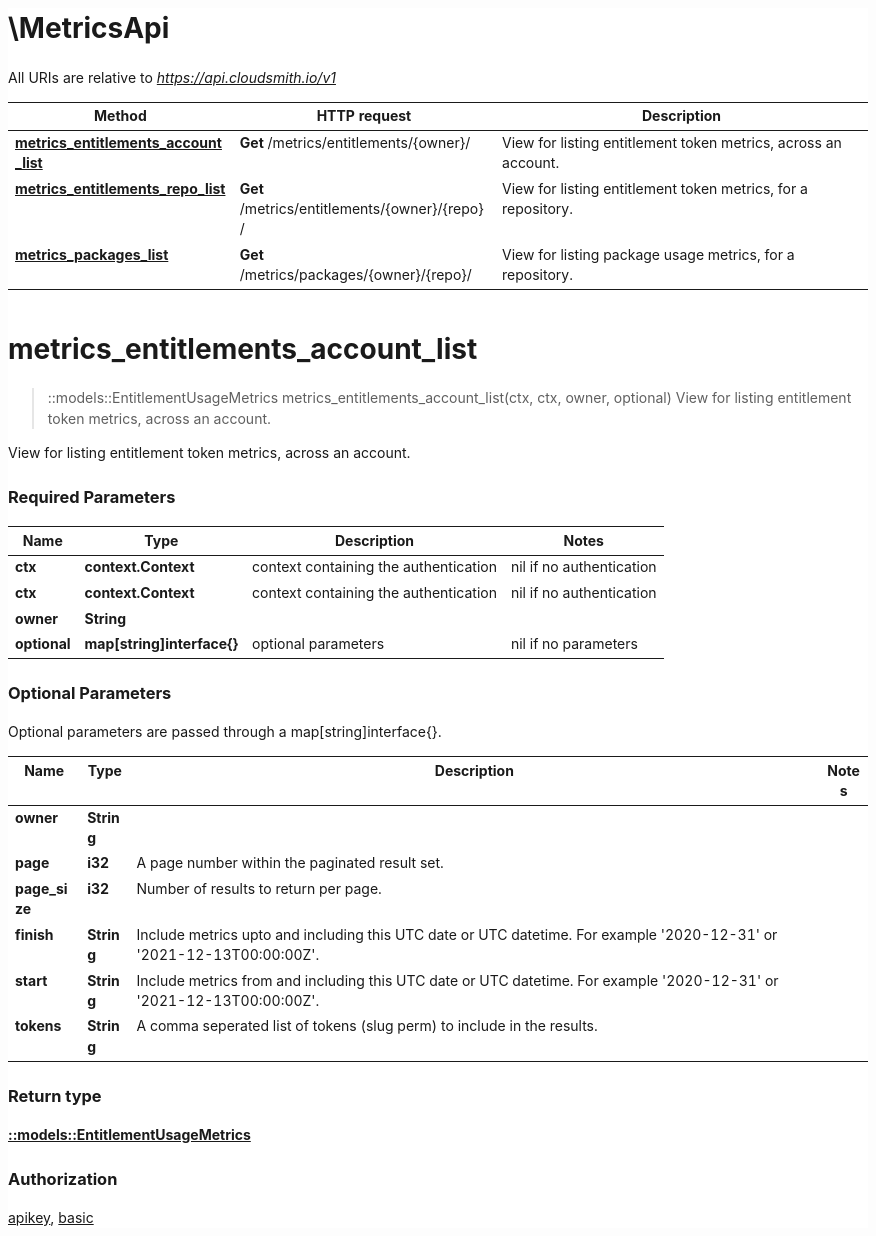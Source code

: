 # \MetricsApi

All URIs are relative to *https://api.cloudsmith.io/v1*

Method | HTTP request | Description
------------- | ------------- | -------------
[**metrics_entitlements_account_list**](MetricsApi.md#metrics_entitlements_account_list) | **Get** /metrics/entitlements/{owner}/ | View for listing entitlement token metrics, across an account.
[**metrics_entitlements_repo_list**](MetricsApi.md#metrics_entitlements_repo_list) | **Get** /metrics/entitlements/{owner}/{repo}/ | View for listing entitlement token metrics, for a repository.
[**metrics_packages_list**](MetricsApi.md#metrics_packages_list) | **Get** /metrics/packages/{owner}/{repo}/ | View for listing package usage metrics, for a repository.


# **metrics_entitlements_account_list**
> ::models::EntitlementUsageMetrics metrics_entitlements_account_list(ctx, ctx, owner, optional)
View for listing entitlement token metrics, across an account.

View for listing entitlement token metrics, across an account.

### Required Parameters

Name | Type | Description  | Notes
------------- | ------------- | ------------- | -------------
 **ctx** | **context.Context** | context containing the authentication | nil if no authentication
 **ctx** | **context.Context** | context containing the authentication | nil if no authentication
  **owner** | **String**|  | 
 **optional** | **map[string]interface{}** | optional parameters | nil if no parameters

### Optional Parameters
Optional parameters are passed through a map[string]interface{}.

Name | Type | Description  | Notes
------------- | ------------- | ------------- | -------------
 **owner** | **String**|  | 
 **page** | **i32**| A page number within the paginated result set. | 
 **page_size** | **i32**| Number of results to return per page. | 
 **finish** | **String**| Include metrics upto and including this UTC date or UTC datetime. For example &#39;2020-12-31&#39; or &#39;2021-12-13T00:00:00Z&#39;. | 
 **start** | **String**| Include metrics from and including this UTC date or UTC datetime. For example &#39;2020-12-31&#39; or &#39;2021-12-13T00:00:00Z&#39;. | 
 **tokens** | **String**| A comma seperated list of tokens (slug perm) to include in the results. | 

### Return type

[**::models::EntitlementUsageMetrics**](EntitlementUsageMetrics.md)

### Authorization

[apikey](../README.md#apikey), [basic](../README.md#basic)
